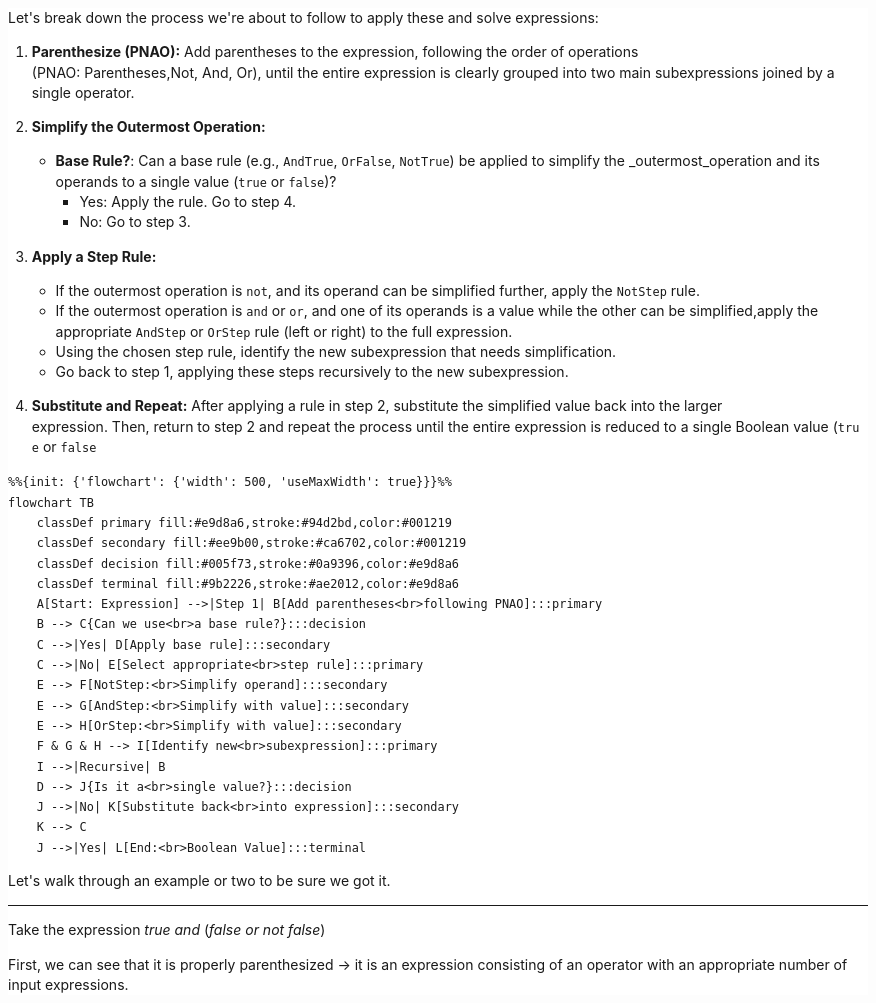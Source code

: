 Let's break down the process we're about to follow to apply these and solve expressions:

1. **Parenthesize (PNAO):** Add parentheses to the expression, following the order of operations (PNAO: Parentheses,Not, And, Or), until the entire expression is clearly grouped into two main subexpressions joined by a single operator.
    
2. **Simplify the Outermost Operation:**
    - **Base Rule?**: Can a base rule (e.g., `AndTrue`, `OrFalse`, `NotTrue`) be applied to simplify the _outermost_operation and its operands to a single value (`true` or `false`)?
        - Yes: Apply the rule. Go to step 4.
        - No: Go to step 3.

3. **Apply a Step Rule:**
    - If the outermost operation is `not`, and its operand can be simplified further, apply the `NotStep` rule.
    - If the outermost operation is `and` or `or`, and one of its operands is a value while the other can be simplified,apply the appropriate `AndStep` or `OrStep` rule (left or right) to the full expression.
    - Using the chosen step rule, identify the new subexpression that needs simplification.
    - Go back to step 1, applying these steps recursively to the new subexpression.
      
4. **Substitute and Repeat:** After applying a rule in step 2, substitute the simplified value back into the larger expression. Then, return to step 2 and repeat the process until the entire expression is reduced to a single Boolean value (`true` or `false`

```mermaid
%%{init: {'flowchart': {'width': 500, 'useMaxWidth': true}}}%%
flowchart TB
    classDef primary fill:#e9d8a6,stroke:#94d2bd,color:#001219
    classDef secondary fill:#ee9b00,stroke:#ca6702,color:#001219
    classDef decision fill:#005f73,stroke:#0a9396,color:#e9d8a6
    classDef terminal fill:#9b2226,stroke:#ae2012,color:#e9d8a6
    A[Start: Expression] -->|Step 1| B[Add parentheses<br>following PNAO]:::primary
    B --> C{Can we use<br>a base rule?}:::decision
    C -->|Yes| D[Apply base rule]:::secondary
    C -->|No| E[Select appropriate<br>step rule]:::primary
    E --> F[NotStep:<br>Simplify operand]:::secondary
    E --> G[AndStep:<br>Simplify with value]:::secondary
    E --> H[OrStep:<br>Simplify with value]:::secondary
    F & G & H --> I[Identify new<br>subexpression]:::primary
    I -->|Recursive| B
    D --> J{Is it a<br>single value?}:::decision
    J -->|No| K[Substitute back<br>into expression]:::secondary
    K --> C
    J -->|Yes| L[End:<br>Boolean Value]:::terminal
```

Let's walk through an example or two to be sure we got it.

---

Take the expression $true\ and\ (false\ or\ not\ false)$

First, we can see that it is properly parenthesized -> it is an expression consisting of an operator with an appropriate number of input expressions.
